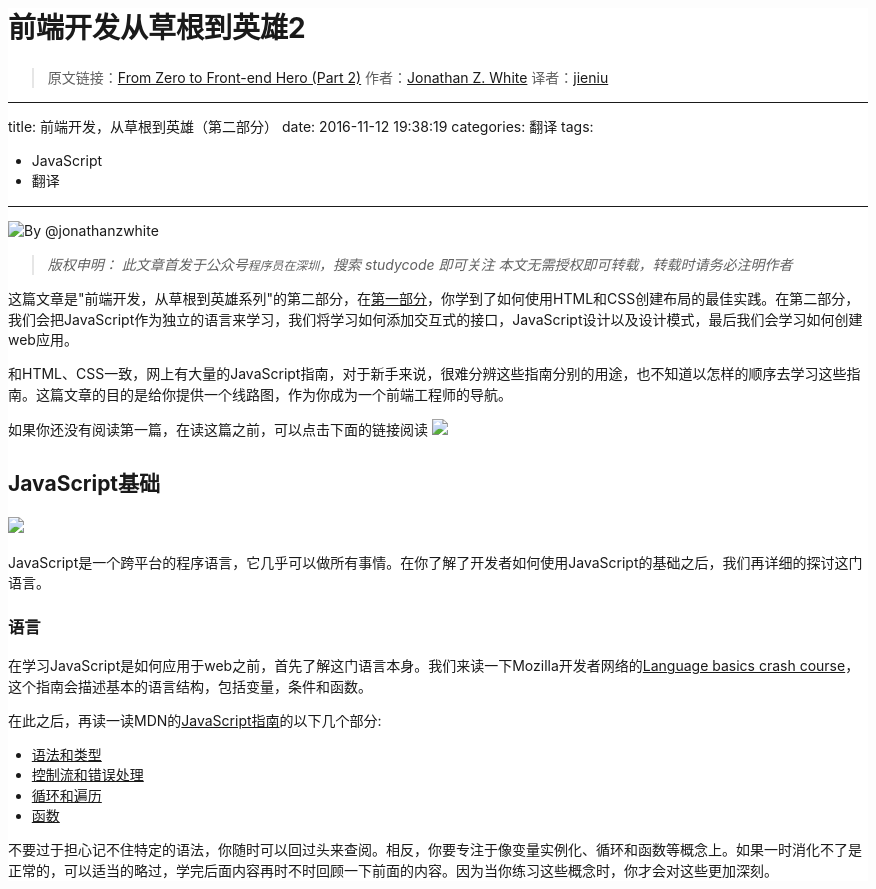 # 前端开发从草根到英雄2

> 原文链接：[From Zero to Front-end Hero (Part 2)](https://medium.freecodecamp.com/from-zero-to-front-end-hero-part-2-adfa4824da9b#.w3grwc1ng)
> 作者：[Jonathan Z. White](https://medium.freecodecamp.com/@JonathanZWhite?source=post_header_lockup)
> 译者：[jieniu](https://github.com/jieniu)


---
title: 前端开发，从草根到英雄（第二部分）
date: 2016-11-12 19:38:19
categories: 翻译
tags:
 - JavaScript
 - 翻译
---

![By @jonathanzwhite](http://oekyukinw.bkt.clouddn.com/z21.png)

> *版权申明：*
> *此文章首发于公众号`程序员在深圳`，搜索 studycode 即可关注*
> *本文无需授权即可转载，转载时请务必注明作者*

这篇文章是"前端开发，从草根到英雄系列"的第二部分，在[第一部分](/2016/11/11/zero-hero/)，你学到了如何使用HTML和CSS创建布局的最佳实践。在第二部分，我们会把JavaScript作为独立的语言来学习，我们将学习如何添加交互式的接口，JavaScript设计以及设计模式，最后我们会学习如何创建web应用。

和HTML、CSS一致，网上有大量的JavaScript指南，对于新手来说，很难分辨这些指南分别的用途，也不知道以怎样的顺序去学习这些指南。这篇文章的目的是给你提供一个线路图，作为你成为一个前端工程师的导航。

如果你还没有阅读第一篇，在读这篇之前，可以点击下面的链接阅读
[![](http://oekyukinw.bkt.clouddn.com/z22.png)](/2016/11/11/zero-hero/)

## JavaScript基础

![](http://oekyukinw.bkt.clouddn.com/z23.png)

JavaScript是一个跨平台的程序语言，它几乎可以做所有事情。在你了解了开发者如何使用JavaScript的基础之后，我们再详细的探讨这门语言。

### 语言
在学习JavaScript是如何应用于web之前，首先了解这门语言本身。我们来读一下Mozilla开发者网络的[Language basics crash course](https://developer.mozilla.org/en-US/Learn/Getting_started_with_the_web/JavaScript_basics)，这个指南会描述基本的语言结构，包括变量，条件和函数。

在此之后，再读一读MDN的[JavaScript指南](https://developer.mozilla.org/en-US/docs/Web/JavaScript/Guide)的以下几个部分:

* [语法和类型](https://developer.mozilla.org/en-US/docs/Web/JavaScript/Guide/Grammar_and_types)
* [控制流和错误处理](https://developer.mozilla.org/en-US/docs/Web/JavaScript/Guide/Control_flow_and_error_handling)
* [循环和遍历](https://developer.mozilla.org/en-US/docs/Web/JavaScript/Guide/Loops_and_iteration)
* [函数](https://developer.mozilla.org/en-US/docs/Web/JavaScript/Guide/Functions)

不要过于担心记不住特定的语法，你随时可以回过头来查阅。相反，你要专注于像变量实例化、循环和函数等概念上。如果一时消化不了是正常的，可以适当的略过，学完后面内容再时不时回顾一下前面的内容。因为当你练习这些概念时，你才会对这些更加深刻。
